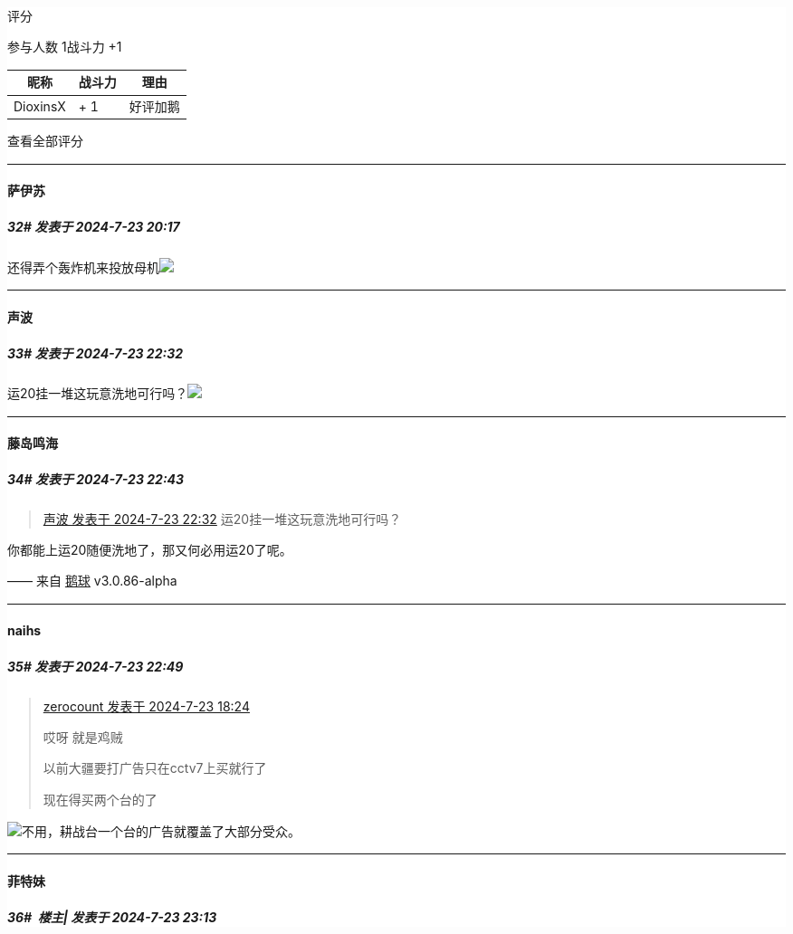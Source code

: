 评分

 参与人数 1战斗力 +1

|昵称|战斗力|理由|
|----|---|---|
| DioxinsX| + 1|好评加鹅|

查看全部评分

*****

####  萨伊苏  
##### 32#       发表于 2024-7-23 20:17

还得弄个轰炸机来投放母机<img src="https://static.saraba1st.com/image/smiley/face2017/037.png" referrerpolicy="no-referrer">

*****

####  声波  
##### 33#       发表于 2024-7-23 22:32

运20挂一堆这玩意洗地可行吗？<img src="https://static.saraba1st.com/image/smiley/face2017/066.png" referrerpolicy="no-referrer">

*****

####  藤岛鸣海  
##### 34#       发表于 2024-7-23 22:43

<blockquote><a href="httphttps://bbs.saraba1st.com/2b/forum.php?mod=redirect&amp;goto=findpost&amp;pid=65678041&amp;ptid=2192482" target="_blank">声波 发表于 2024-7-23 22:32</a>
运20挂一堆这玩意洗地可行吗？</blockquote>
你都能上运20随便洗地了，那又何必用运20了呢。

—— 来自 [鹅球](https://www.pgyer.com/xfPejhuq) v3.0.86-alpha

*****

####  naihs  
##### 35#       发表于 2024-7-23 22:49

<blockquote><a href="httphttps://bbs.saraba1st.com/2b/forum.php?mod=redirect&amp;goto=findpost&amp;pid=65675986&amp;ptid=2192482" target="_blank">zerocount 发表于 2024-7-23 18:24</a>

哎呀 就是鸡贼

以前大疆要打广告只在cctv7上买就行了

现在得买两个台的了</blockquote>
<img src="https://static.saraba1st.com/image/smiley/face/141.gif" referrerpolicy="no-referrer">不用，耕战台一个台的广告就覆盖了大部分受众。

*****

####  菲特妹  
##### 36#         楼主| 发表于 2024-7-23 23:13

